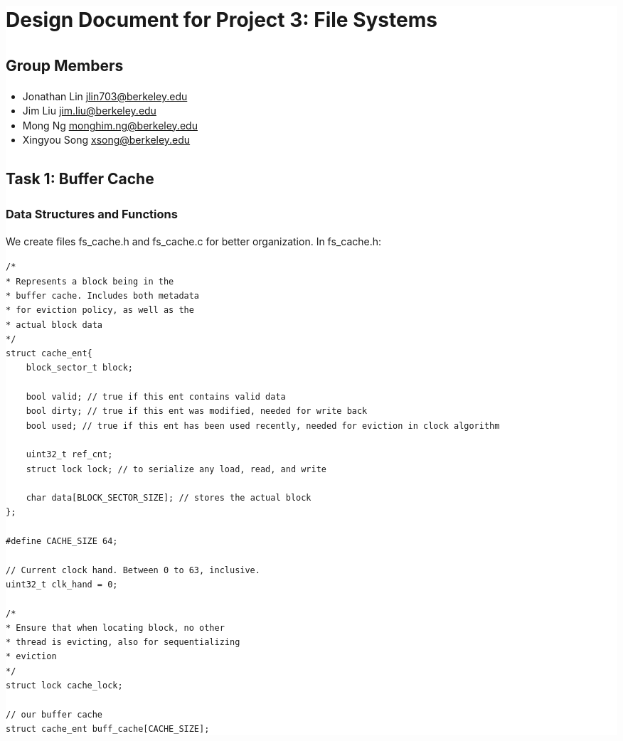 Design Document for Project 3: File Systems
============================================

## Group Members

* Jonathan Lin <jlin703@berkeley.edu>
* Jim Liu <jim.liu@berkeley.edu>
* Mong Ng <monghim.ng@berkeley.edu>
* Xingyou Song <xsong@berkeley.edu>


## Task 1: Buffer Cache

### Data Structures and Functions
We create files fs_cache.h and fs_cache.c for better organization.
In fs_cache.h:
```
/*
* Represents a block being in the 
* buffer cache. Includes both metadata
* for eviction policy, as well as the
* actual block data
*/
struct cache_ent{
    block_sector_t block;

    bool valid; // true if this ent contains valid data
    bool dirty; // true if this ent was modified, needed for write back
    bool used; // true if this ent has been used recently, needed for eviction in clock algorithm
    
    uint32_t ref_cnt;
    struct lock lock; // to serialize any load, read, and write
    
    char data[BLOCK_SECTOR_SIZE]; // stores the actual block
};

#define CACHE_SIZE 64;

// Current clock hand. Between 0 to 63, inclusive.
uint32_t clk_hand = 0;

/*
* Ensure that when locating block, no other
* thread is evicting, also for sequentializing 
* eviction 
*/
struct lock cache_lock; 

// our buffer cache
struct cache_ent buff_cache[CACHE_SIZE];
```
